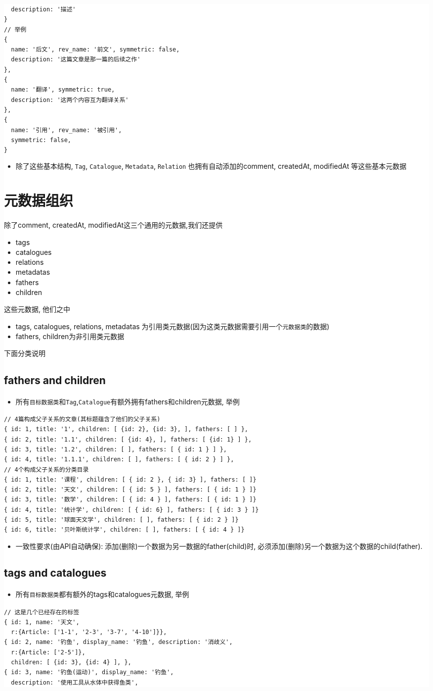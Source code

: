 ```
  description: '描述'
}
// 举例
{
  name: '后文', rev_name: '前文', symmetric: false,
  description: '这篇文章是那一篇的后续之作'
},
{
  name: '翻译', symmetric: true,
  description: '这两个内容互为翻译关系'
},
{
  name: '引用', rev_name: '被引用',
  symmetric: false,
}
```
* 除了这些基本结构, `Tag`, `Catalogue`, `Metadata`, `Relation` 也拥有自动添加的comment, createdAt, modifiedAt 等这些基本元数据

# 元数据组织
除了comment, createdAt, modifiedAt这三个通用的元数据,我们还提供
* tags
* catalogues
* relations
* metadatas
* fathers
* children

这些元数据, 他们之中
* tags, catalogues, relations, metadatas 为引用类元数据(因为这类元数据需要引用一个`元数据类`的数据)
* fathers, children为非引用类元数据

下面分类说明

## fathers and children
* 所有`目标数据类`和`Tag`,`Catalogue`有额外拥有fathers和children元数据, 举例
```
// 4篇构成父子关系的文章(其标题蕴含了他们的父子关系)
{ id: 1, title: '1', children: [ {id: 2}, {id: 3}, ], fathers: [ ] },
{ id: 2, title: '1.1', children: [ {id: 4}, ], fathers: [ {id: 1} ] },
{ id: 3, title: '1.2', children: [ ], fathers: [ { id: 1 } ] },
{ id: 4, title: '1.1.1', children: [ ], fathers: [ { id: 2 } ] },
// 4个构成父子关系的分类目录
{ id: 1, title: '课程', children: [ { id: 2 }, { id: 3} ], fathers: [ ]}
{ id: 2, title: '天文', children: [ { id: 5 } ], fathers: [ { id: 1 } ]}
{ id: 3, title: '数学', children: [ { id: 4 } ], fathers: [ { id: 1 } ]}
{ id: 4, title: '统计学', children: [ { id: 6} ], fathers: [ { id: 3 } ]}
{ id: 5, title: '球面天文学', children: [ ], fathers: [ { id: 2 } ]}
{ id: 6, title: '贝叶斯统计学', children: [ ], fathers: [ { id: 4 } ]}
```
* 一致性要求(由API自动确保): 添加(删除)一个数据为另一数据的father(child)时, 必须添加(删除)另一个数据为这个数据的child(father).
## tags and catalogues
* 所有`目标数据类`都有额外的tags和catalogues元数据, 举例
```
// 这是几个已经存在的标签
{ id: 1, name: '天文',
  r:{Article: ['1-1', '2-3', '3-7', '4-10']}},
{ id: 2, name: '钓鱼', display_name: '钓鱼', description: '消歧义',
  r:{Article: ['2-5']},
  children: [ {id: 3}, {id: 4} ], },
{ id: 3, name: '钓鱼(运动)', display_name: '钓鱼',
  description: '使用工具从水体中获得鱼类',
```